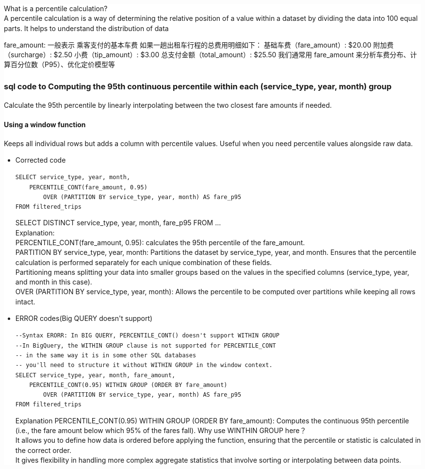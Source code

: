 What is a percentile calculation? \
A percentile calculation is a way of determining the relative position of a value within a dataset by dividing the data into 100 equal parts. It helps to understand the distribution of data 

fare_amount: 一般表示 乘客支付的基本车费
如果一趟出租车行程的总费用明细如下：
基础车费（fare_amount）: $20.00
附加费（surcharge）: $2.50
小费（tip_amount）: $3.00
总支付金额（total_amount）: $25.50
我们通常用 fare_amount 来分析车费分布、计算百分位数（P95）、优化定价模型等

### sql code to Computing the 95th continuous percentile within each (service_type, year, month) group 
Calculate the 95th percentile by linearly interpolating between the two closest fare amounts if needed. 

#### Using a window function 
Keeps all individual rows but adds a column with percentile values.	Useful when you need percentile values alongside raw data.
- Corrected code
  ```
  SELECT service_type, year, month,    
      PERCENTILE_CONT(fare_amount, 0.95) 
          OVER (PARTITION BY service_type, year, month) AS fare_p95    
  FROM filtered_trips
  ```
  SELECT DISTINCT service_type, year, month, fare_p95 FROM ... \
  Explanation: \
  PERCENTILE_CONT(fare_amount, 0.95): calculates the 95th percentile of the fare_amount. \
  PARTITION BY service_type, year, month: Partitions the dataset by service_type, year, and month. Ensures that the percentile calculation is performed separately for each unique combination of these fields. \
  Partitioning means splitting your data into smaller groups based on the values in the specified columns (service_type, year, and month in this case). \
  OVER (PARTITION BY service_type, year, month): Allows the percentile to be computed over partitions while keeping all rows intact.
  
- ERROR codes(Big QUERY doesn't support)
  ```
  --Syntax ERORR: In BIG QUERY, PERCENTILE_CONT() doesn't support WITHIN GROUP
  --In BigQuery, the WITHIN GROUP clause is not supported for PERCENTILE_CONT
  -- in the same way it is in some other SQL databases
  -- you'll need to structure it without WITHIN GROUP in the window context.
  SELECT service_type, year, month, fare_amount,
      PERCENTILE_CONT(0.95) WITHIN GROUP (ORDER BY fare_amount) 
          OVER (PARTITION BY service_type, year, month) AS fare_p95
  FROM filtered_trips  
  ```
  Explanation
  PERCENTILE_CONT(0.95) WITHIN GROUP (ORDER BY fare_amount): Computes the continuous 95th percentile  (i.e., the fare amount below which 95% of the fares fall).
  Why use WINTHIN GROUP here？\
  It allows you to define how data is ordered before applying the function, ensuring that the percentile or statistic is calculated in the correct order.\
  It gives flexibility in handling more complex aggregate statistics that involve sorting or interpolating between data points.
